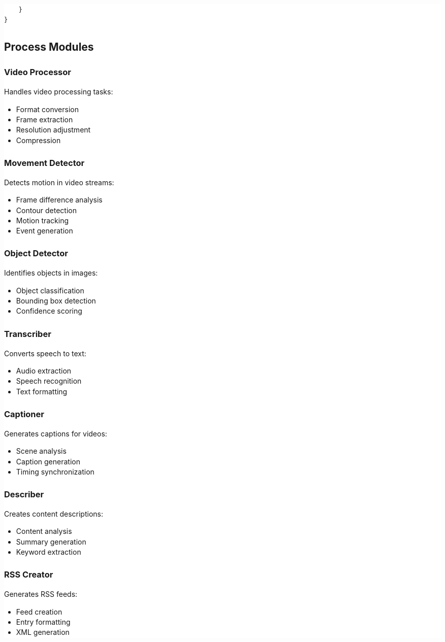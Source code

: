 ```python
    }
}
```

## Process Modules

### Video Processor
Handles video processing tasks:
- Format conversion
- Frame extraction
- Resolution adjustment
- Compression

### Movement Detector
Detects motion in video streams:
- Frame difference analysis
- Contour detection
- Motion tracking
- Event generation

### Object Detector
Identifies objects in images:
- Object classification
- Bounding box detection
- Confidence scoring

### Transcriber
Converts speech to text:
- Audio extraction
- Speech recognition
- Text formatting

### Captioner
Generates captions for videos:
- Scene analysis
- Caption generation
- Timing synchronization

### Describer
Creates content descriptions:
- Content analysis
- Summary generation
- Keyword extraction

### RSS Creator
Generates RSS feeds:
- Feed creation
- Entry formatting
- XML generation
